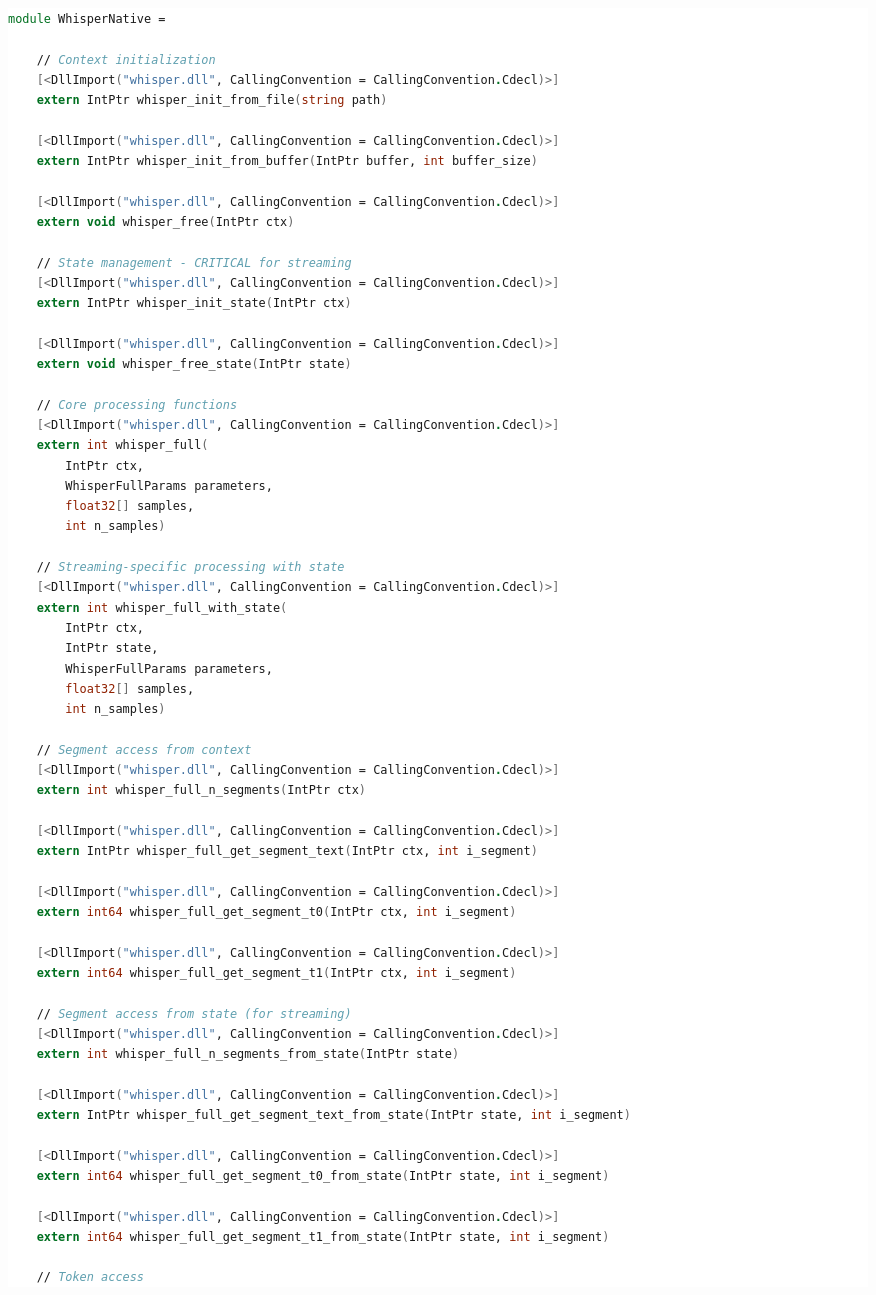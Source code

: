 ```fsharp
module WhisperNative =

    // Context initialization
    [<DllImport("whisper.dll", CallingConvention = CallingConvention.Cdecl)>]
    extern IntPtr whisper_init_from_file(string path)

    [<DllImport("whisper.dll", CallingConvention = CallingConvention.Cdecl)>]
    extern IntPtr whisper_init_from_buffer(IntPtr buffer, int buffer_size)

    [<DllImport("whisper.dll", CallingConvention = CallingConvention.Cdecl)>]
    extern void whisper_free(IntPtr ctx)

    // State management - CRITICAL for streaming
    [<DllImport("whisper.dll", CallingConvention = CallingConvention.Cdecl)>]
    extern IntPtr whisper_init_state(IntPtr ctx)

    [<DllImport("whisper.dll", CallingConvention = CallingConvention.Cdecl)>]
    extern void whisper_free_state(IntPtr state)

    // Core processing functions
    [<DllImport("whisper.dll", CallingConvention = CallingConvention.Cdecl)>]
    extern int whisper_full(
        IntPtr ctx,
        WhisperFullParams parameters,
        float32[] samples,
        int n_samples)

    // Streaming-specific processing with state
    [<DllImport("whisper.dll", CallingConvention = CallingConvention.Cdecl)>]
    extern int whisper_full_with_state(
        IntPtr ctx,
        IntPtr state,
        WhisperFullParams parameters,
        float32[] samples,
        int n_samples)

    // Segment access from context
    [<DllImport("whisper.dll", CallingConvention = CallingConvention.Cdecl)>]
    extern int whisper_full_n_segments(IntPtr ctx)

    [<DllImport("whisper.dll", CallingConvention = CallingConvention.Cdecl)>]
    extern IntPtr whisper_full_get_segment_text(IntPtr ctx, int i_segment)

    [<DllImport("whisper.dll", CallingConvention = CallingConvention.Cdecl)>]
    extern int64 whisper_full_get_segment_t0(IntPtr ctx, int i_segment)

    [<DllImport("whisper.dll", CallingConvention = CallingConvention.Cdecl)>]
    extern int64 whisper_full_get_segment_t1(IntPtr ctx, int i_segment)

    // Segment access from state (for streaming)
    [<DllImport("whisper.dll", CallingConvention = CallingConvention.Cdecl)>]
    extern int whisper_full_n_segments_from_state(IntPtr state)

    [<DllImport("whisper.dll", CallingConvention = CallingConvention.Cdecl)>]
    extern IntPtr whisper_full_get_segment_text_from_state(IntPtr state, int i_segment)

    [<DllImport("whisper.dll", CallingConvention = CallingConvention.Cdecl)>]
    extern int64 whisper_full_get_segment_t0_from_state(IntPtr state, int i_segment)

    [<DllImport("whisper.dll", CallingConvention = CallingConvention.Cdecl)>]
    extern int64 whisper_full_get_segment_t1_from_state(IntPtr state, int i_segment)

    // Token access
```